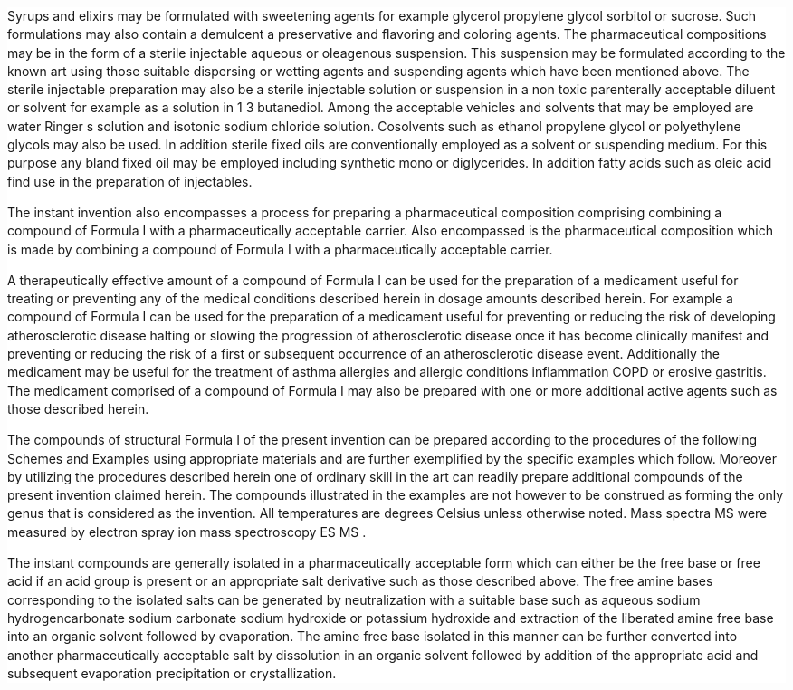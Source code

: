 Syrups and elixirs may be formulated with sweetening agents for example glycerol propylene glycol sorbitol or sucrose. Such formulations may also contain a demulcent a preservative and flavoring and coloring agents. The pharmaceutical compositions may be in the form of a sterile injectable aqueous or oleagenous suspension. This suspension may be formulated according to the known art using those suitable dispersing or wetting agents and suspending agents which have been mentioned above. The sterile injectable preparation may also be a sterile injectable solution or suspension in a non toxic parenterally acceptable diluent or solvent for example as a solution in 1 3 butanediol. Among the acceptable vehicles and solvents that may be employed are water Ringer s solution and isotonic sodium chloride solution. Cosolvents such as ethanol propylene glycol or polyethylene glycols may also be used. In addition sterile fixed oils are conventionally employed as a solvent or suspending medium. For this purpose any bland fixed oil may be employed including synthetic mono or diglycerides. In addition fatty acids such as oleic acid find use in the preparation of injectables.

The instant invention also encompasses a process for preparing a pharmaceutical composition comprising combining a compound of Formula I with a pharmaceutically acceptable carrier. Also encompassed is the pharmaceutical composition which is made by combining a compound of Formula I with a pharmaceutically acceptable carrier.

A therapeutically effective amount of a compound of Formula I can be used for the preparation of a medicament useful for treating or preventing any of the medical conditions described herein in dosage amounts described herein. For example a compound of Formula I can be used for the preparation of a medicament useful for preventing or reducing the risk of developing atherosclerotic disease halting or slowing the progression of atherosclerotic disease once it has become clinically manifest and preventing or reducing the risk of a first or subsequent occurrence of an atherosclerotic disease event. Additionally the medicament may be useful for the treatment of asthma allergies and allergic conditions inflammation COPD or erosive gastritis. The medicament comprised of a compound of Formula I may also be prepared with one or more additional active agents such as those described herein.

The compounds of structural Formula I of the present invention can be prepared according to the procedures of the following Schemes and Examples using appropriate materials and are further exemplified by the specific examples which follow. Moreover by utilizing the procedures described herein one of ordinary skill in the art can readily prepare additional compounds of the present invention claimed herein. The compounds illustrated in the examples are not however to be construed as forming the only genus that is considered as the invention. All temperatures are degrees Celsius unless otherwise noted. Mass spectra MS were measured by electron spray ion mass spectroscopy ES MS .

The instant compounds are generally isolated in a pharmaceutically acceptable form which can either be the free base or free acid if an acid group is present or an appropriate salt derivative such as those described above. The free amine bases corresponding to the isolated salts can be generated by neutralization with a suitable base such as aqueous sodium hydrogencarbonate sodium carbonate sodium hydroxide or potassium hydroxide and extraction of the liberated amine free base into an organic solvent followed by evaporation. The amine free base isolated in this manner can be further converted into another pharmaceutically acceptable salt by dissolution in an organic solvent followed by addition of the appropriate acid and subsequent evaporation precipitation or crystallization.
